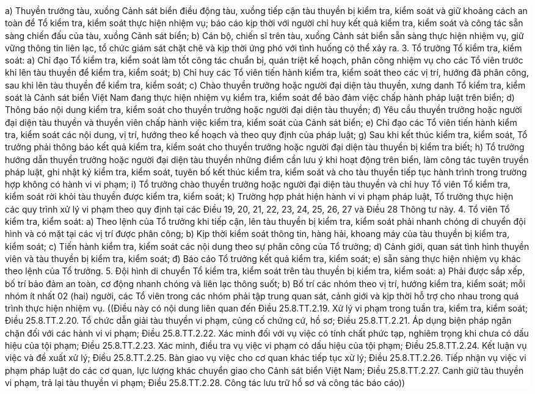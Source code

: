 a) Thuyền trưởng tàu, xuồng Cảnh sát biển điều động tàu, xuồng tiếp cận tàu thuyền bị kiểm tra, kiểm soát và giữ khoảng cách an toàn để Tổ kiểm tra, kiểm soát thực hiện nhiệm vụ; báo cáo kịp thời với người chỉ huy kết quả kiểm tra, kiểm soát và công tác sẵn sàng chiến đấu của tàu, xuồng Cảnh sát biển;
b) Cán bộ, chiến sĩ trên tàu, xuồng Cảnh sát biển sẵn sàng thực hiện nhiệm vụ, giữ vững thông tin liên lạc, tổ chức giám sát chặt chẽ và kịp thời ứng phó với tình huống có thể xảy ra.
3. Tổ trưởng Tổ kiểm tra, kiểm soát:
a) Chỉ đạo Tổ kiểm tra, kiểm soát làm tốt công tác chuẩn bị, quán triệt kế hoạch, phân công nhiệm vụ cho các Tổ viên trước khi lên tàu thuyền để kiểm tra, kiểm soát;
b) Chỉ huy các Tổ viên tiến hành kiểm tra, kiểm soát theo các vị trí, hướng đã phân công, sau khi lên tàu thuyền để kiểm tra, kiểm soát;
c) Chào thuyền trưởng hoặc người đại diện tàu thuyền, xưng danh Tổ kiểm tra, kiểm soát là Cảnh sát biển Việt Nam đang thực hiện nhiệm vụ kiểm tra, kiểm soát để bảo đảm việc chấp hành pháp luật trên biển;
d) Thông báo nội dung kiểm tra, kiểm soát cho thuyền trưởng hoặc người đại diện tàu thuyền;
đ) Yêu cầu thuyền trưởng hoặc người đại diện tàu thuyền và thuyền viên chấp hành việc kiểm tra, kiểm soát của Cảnh sát biển;
e) Chỉ đạo các Tổ viên tiến hành kiểm tra, kiểm soát các nội dung, vị trí, hướng theo kế hoạch và theo quy định của pháp luật;
g) Sau khi kết thúc kiểm tra, kiểm soát, Tổ trưởng phải thông báo kết quả kiểm tra, kiểm soát cho thuyền trưởng hoặc người đại diện tàu thuyền bị kiểm tra biết;
h) Tổ trưởng hướng dẫn thuyền trưởng hoặc người đại diện tàu thuyền những điểm cần lưu ý khi hoạt động trên biển, làm công tác tuyên truyền pháp luật, ghi nhật ký kiểm tra, kiểm soát, tuyên bố kết thúc kiểm tra, kiểm soát và cho tàu thuyền tiếp tục hành trình trong trường hợp không có hành vi vi phạm;
i) Tổ trưởng chào thuyền trưởng hoặc người đại diện tàu thuyền và chỉ huy Tổ viên Tổ kiểm tra, kiểm soát rời khỏi tàu thuyền được kiểm tra, kiểm soát;
k) Trường hợp phát hiện hành vi vi phạm pháp luật, Tổ trưởng thực hiện các quy trình xử lý vi phạm theo quy định tại các Điều 19, 20, 21, 22, 23, 24, 25, 26, 27 và Điều 28 Thông tư này.
4. Tổ viên Tổ kiểm tra, kiểm soát:
a) Theo lệnh của Tổ trưởng khi tiếp cận, lên tàu thuyền bị kiểm tra, kiểm soát phải nhanh chóng di chuyển đội hình và có mặt tại các vị trí được phân công;
b) Kịp thời kiểm soát thông tin, hàng hải, khoang máy của tàu thuyền bị kiểm tra, kiểm soát;
c) Tiến hành kiểm tra, kiểm soát các nội dung theo sự phân công của Tổ trưởng;
d) Cảnh giới, quan sát tình hình thuyền viên và tàu thuyền bị kiểm tra, kiểm soát;
đ) Báo cáo Tổ trưởng kết quả kiểm tra, kiểm soát;
e) sẵn sàng thực hiện nhiệm vụ khác theo lệnh của Tổ trưởng.
5. Đội hình di chuyển Tổ kiểm tra, kiểm soát trên tàu thuyền bị kiểm tra, kiểm soát:
a) Phải được sắp xếp, bố trí bảo đảm an toàn, cơ động nhanh chóng và liên lạc thông suốt;
b) Bố trí các nhóm theo vị trí, hướng kiểm tra, kiểm soát; mỗi nhóm ít nhất 02 (hai) người, các Tổ viên trong các nhóm phải tập trung quan sát, cảnh giới và kịp thời hỗ trợ cho nhau trong quá trình thực hiện nhiệm vụ.
((Điều này có nội dung liên quan đến Điều 25.8.TT.2.19. Xử lý vi phạm trong tuần tra, kiểm tra, kiểm soát; Điều 25.8.TT.2.20. Tổ chức dẫn giải tàu thuyền vi phạm, củng cố chứng cứ, hồ sơ; Điều 25.8.TT.2.21. Áp dụng biện pháp ngăn chặn đối với các hành vi vi phạm; Điều 25.8.TT.2.22. Xác minh đối với vụ việc có tính chất phức tạp, nghiêm trọng khi chưa có dấu hiệu của tội phạm; Điều 25.8.TT.2.23. Xác minh, điều tra vụ việc vi phạm có dấu hiệu của tội phạm; Điều 25.8.TT.2.24. Kết luận vụ việc và đề xuất xử lý; Điều 25.8.TT.2.25. Bàn giao vụ việc cho cơ quan khác tiếp tục xử lý; Điều 25.8.TT.2.26. Tiếp nhận vụ việc vi phạm pháp luật do các cơ quan, lực lượng khác chuyển giao cho Cảnh sát biển Việt Nam; Điều 25.8.TT.2.27. Canh giữ tàu thuyền vi phạm, trả lại tàu thuyền vi phạm; Điều 25.8.TT.2.28. Công tác lưu trữ hồ sơ và công tác báo cáo))
